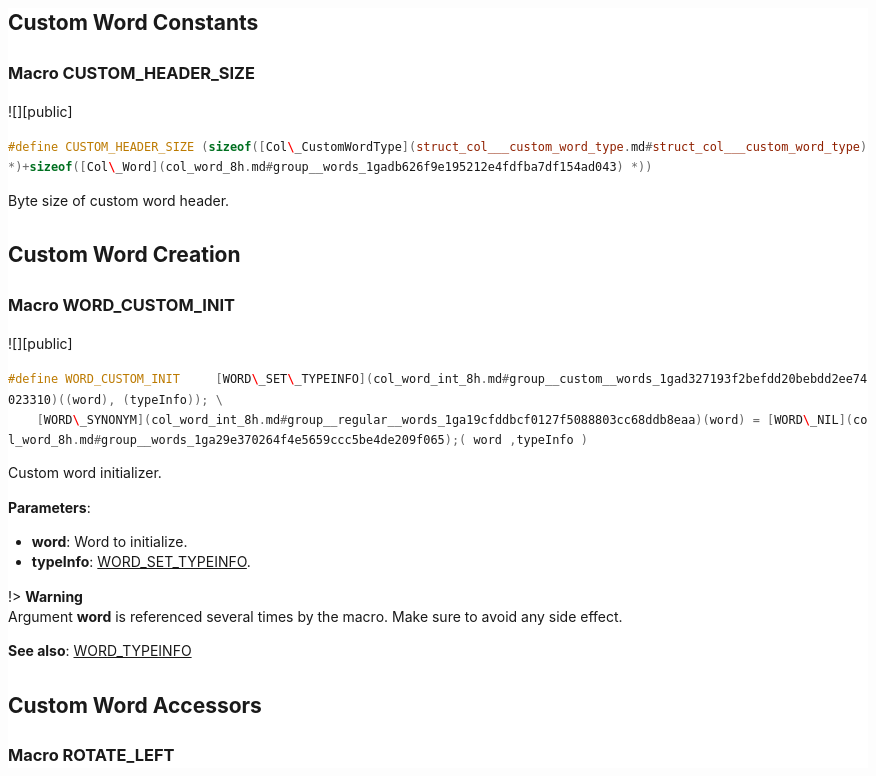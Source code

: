 

## Custom Word Constants

<a id="group__custom__words_1gafc60bf09c25a9eaed4d5271ebc675b80"></a>
### Macro CUSTOM\_HEADER\_SIZE

![][public]

```cpp
#define CUSTOM_HEADER_SIZE (sizeof([Col\_CustomWordType](struct_col___custom_word_type.md#struct_col___custom_word_type) *)+sizeof([Col\_Word](col_word_8h.md#group__words_1gadb626f9e195212e4fdfba7df154ad043) *))
```

Byte size of custom word header.





## Custom Word Creation

<a id="group__custom__words_1gaf513110792f0f9dcf424e5d20060a328"></a>
### Macro WORD\_CUSTOM\_INIT

![][public]

```cpp
#define WORD_CUSTOM_INIT     [WORD\_SET\_TYPEINFO](col_word_int_8h.md#group__custom__words_1gad327193f2befdd20bebdd2ee74023310)((word), (typeInfo)); \
    [WORD\_SYNONYM](col_word_int_8h.md#group__regular__words_1ga19cfddbcf0127f5088803cc68ddb8eaa)(word) = [WORD\_NIL](col_word_8h.md#group__words_1ga29e370264f4e5659ccc5be4de209f065);( word ,typeInfo )
```

Custom word initializer.

**Parameters**:

* **word**: Word to initialize.
* **typeInfo**: [WORD\_SET\_TYPEINFO](col_word_int_8h.md#group__custom__words_1gad327193f2befdd20bebdd2ee74023310).


!> **Warning** \
Argument **word** is referenced several times by the macro. Make sure to avoid any side effect.



**See also**: [WORD\_TYPEINFO](col_word_int_8h.md#group__custom__words_1gafc962791c45a5dd5bb034050444084be)



## Custom Word Accessors

<a id="group__custom__words_1ga3f6badbfe1336dd485dd92d3787f465f"></a>
### Macro ROTATE\_LEFT
